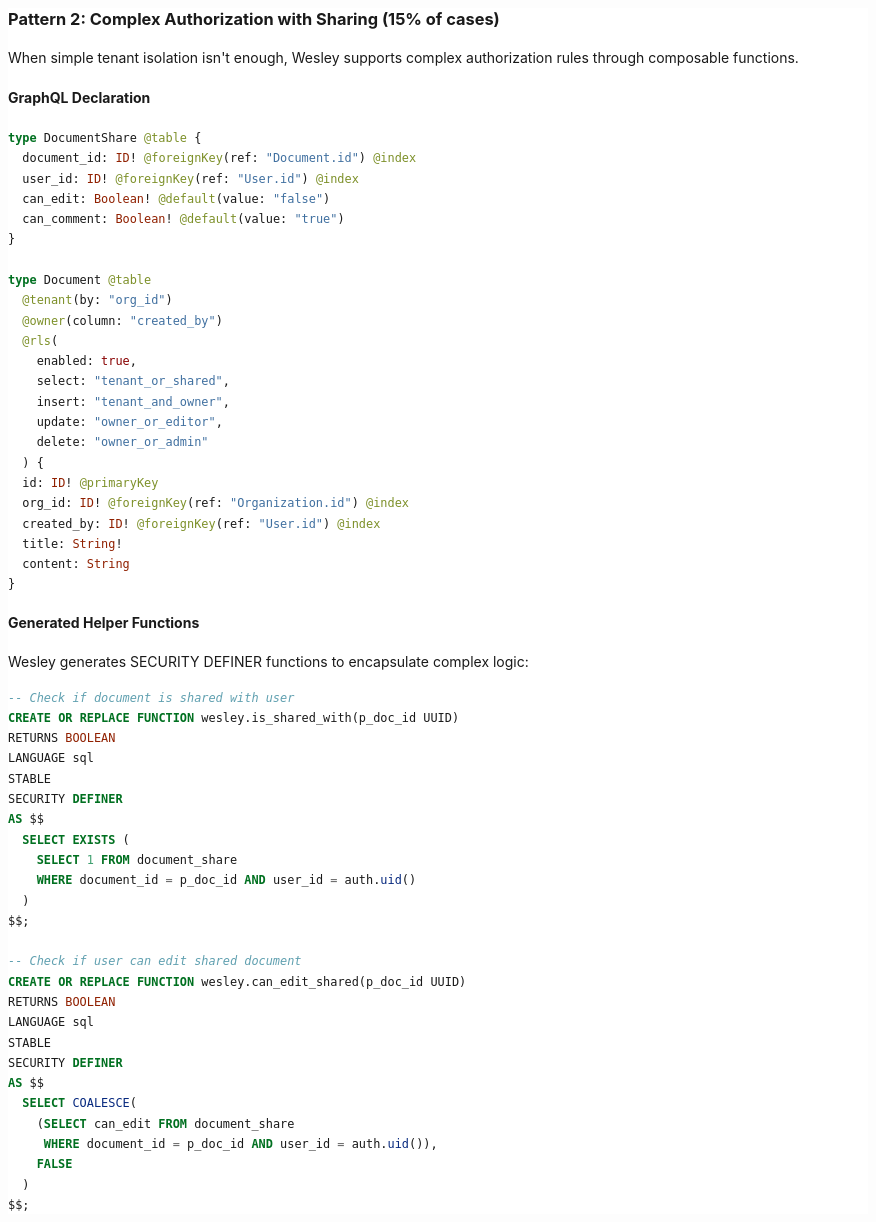 ### Pattern 2: Complex Authorization with Sharing (15% of cases)

When simple tenant isolation isn't enough, Wesley supports complex authorization rules through composable functions.

#### GraphQL Declaration

```graphql
type DocumentShare @table {
  document_id: ID! @foreignKey(ref: "Document.id") @index
  user_id: ID! @foreignKey(ref: "User.id") @index
  can_edit: Boolean! @default(value: "false")
  can_comment: Boolean! @default(value: "true")
}

type Document @table
  @tenant(by: "org_id")
  @owner(column: "created_by")
  @rls(
    enabled: true,
    select: "tenant_or_shared",
    insert: "tenant_and_owner",
    update: "owner_or_editor",
    delete: "owner_or_admin"
  ) {
  id: ID! @primaryKey
  org_id: ID! @foreignKey(ref: "Organization.id") @index
  created_by: ID! @foreignKey(ref: "User.id") @index
  title: String!
  content: String
}
```

#### Generated Helper Functions

Wesley generates SECURITY DEFINER functions to encapsulate complex logic:

```sql
-- Check if document is shared with user
CREATE OR REPLACE FUNCTION wesley.is_shared_with(p_doc_id UUID)
RETURNS BOOLEAN 
LANGUAGE sql 
STABLE 
SECURITY DEFINER
AS $$
  SELECT EXISTS (
    SELECT 1 FROM document_share
    WHERE document_id = p_doc_id AND user_id = auth.uid()
  )
$$;

-- Check if user can edit shared document
CREATE OR REPLACE FUNCTION wesley.can_edit_shared(p_doc_id UUID)
RETURNS BOOLEAN 
LANGUAGE sql 
STABLE 
SECURITY DEFINER
AS $$
  SELECT COALESCE(
    (SELECT can_edit FROM document_share 
     WHERE document_id = p_doc_id AND user_id = auth.uid()),
    FALSE
  )
$$;
```